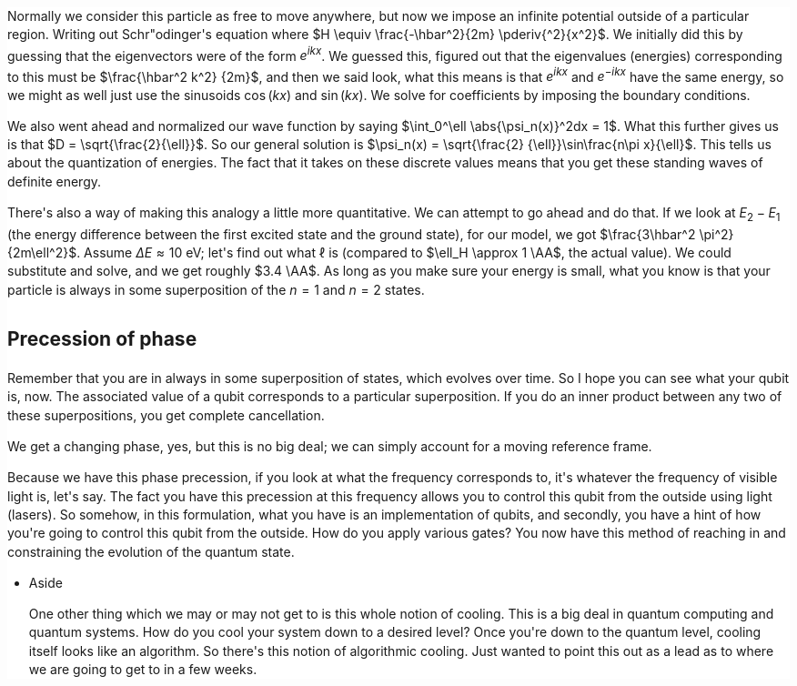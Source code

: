 Normally we consider this particle as free to move anywhere, but now we
impose an infinite potential outside of a particular region. Writing out
Schr\"odinger's equation where $H \equiv \frac{-\hbar^2}{2m}
\pderiv{^2}{x^2}$. We initially did this by guessing that the eigenvectors
were of the form $e^{ikx}$. We guessed this, figured out that the
eigenvalues (energies) corresponding to this must be $\frac{\hbar^2 k^2}
{2m}$, and then we said look, what this means is that $e^{ikx}$ and
$e^{-ikx}$ have the same energy, so we might as well just use the sinusoids
$\cos(kx)$ and $\sin(kx)$. We solve for coefficients by imposing the
boundary conditions.

We also went ahead and normalized our wave function by saying $\int_0^\ell
\abs{\psi_n(x)}^2dx = 1$. What this further gives us is that $D =
\sqrt{\frac{2}{\ell}}$. So our general solution is $\psi_n(x) = \sqrt{\frac{2}
{\ell}}\sin\frac{n\pi x}{\ell}$. This tells us about the quantization of
energies. The fact that it takes on these discrete values means that you
get these standing waves of definite energy.

There's also a way of making this analogy a little more quantitative. We
can attempt to go ahead and do that. If we look at $E_2 - E_1$ (the energy
difference between the first excited state and the ground state), for our
model, we got $\frac{3\hbar^2 \pi^2}{2m\ell^2}$. Assume $\Delta E \approx
10$ eV; let's find out what $\ell$ is (compared to $\ell_H \approx 1
\AA$, the actual value). We could substitute and solve, and we get roughly
$3.4 \AA$. As long as you make sure your energy is small, what you know is
that your particle is always in some superposition of the $n=1$ and $n=2$
states.

Precession of phase
-------------------
Remember that you are in always in some superposition of states, which
evolves over time. So I hope you can see what your qubit is, now. The
associated value of a qubit corresponds to a particular superposition. If
you do an inner product between any two of these superpositions, you get
complete cancellation.

We get a changing phase, yes, but this is no big deal; we can simply
account for a moving reference frame.

Because we have this phase precession, if you look at what the frequency
corresponds to, it's whatever the frequency of visible light is, let's
say. The fact you have this precession at this frequency allows you to
control this qubit from the outside using light (lasers). So somehow, in
this formulation, what you have is an implementation of qubits, and
secondly, you have a hint of how you're going to control this qubit from
the outside. How do you apply various gates? You now have this method of
reaching in and constraining the evolution of the quantum state.

* Aside

	One other thing which we may or may not get to is this whole notion of
  cooling. This is a big deal in quantum computing and quantum systems. How
  do you cool your system down to a desired level? Once you're down to the
  quantum level, cooling itself looks like an algorithm. So there's this
  notion of algorithmic cooling. Just wanted to point this out as a lead as
  to where we are going to get to in a few weeks.
